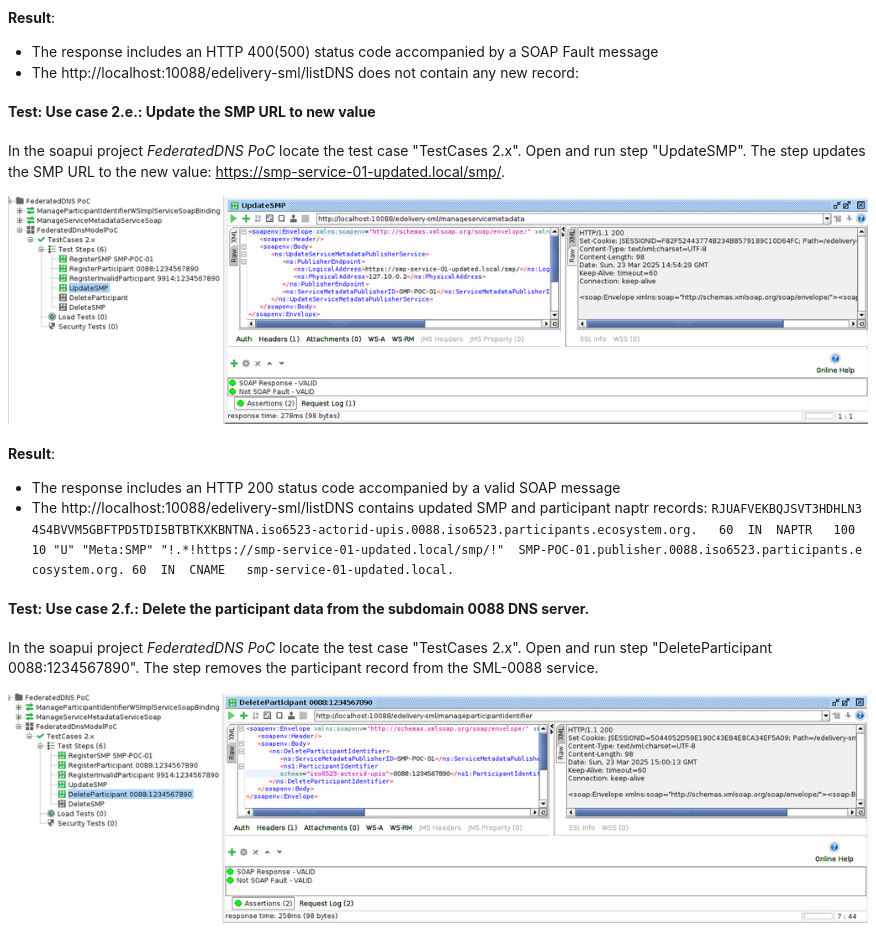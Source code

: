 **Result**:

- The response includes an HTTP 400(500) status code accompanied by a SOAP Fault message
- The http://localhost:10088/edelivery-sml/listDNS does not contain any new record:


#### Test: Use case 2.e.: Update the SMP URL to new value

In the soapui project *FederatedDNS PoC* locate the test case "TestCases 2.x".
Open and run step "UpdateSMP". The step updates the SMP URL to the new value: https://smp-service-01-updated.local/smp/.

![SoapUI: UpdateSMP](images/TC2.e-UpdateSMP-0088.png)

**Result**:

- The response includes an HTTP 200 status code accompanied by a valid SOAP message
- The http://localhost:10088/edelivery-sml/listDNS contains updated SMP and participant naptr records:
  `RJUAFVEKBQJSVT3HDHLN34S4BVVM5GBFTPD5TDI5BTBTKXKBNTNA.iso6523-actorid-upis.0088.iso6523.participants.ecosystem.org.	60	IN	NAPTR	100 10 "U" "Meta:SMP" "!.*!https://smp-service-01-updated.local/smp/!" 
  SMP-POC-01.publisher.0088.iso6523.participants.ecosystem.org.	60	IN	CNAME	smp-service-01-updated.local.`

#### Test: Use case 2.f.: Delete the participant data from the subdomain 0088 DNS server.

In the soapui project *FederatedDNS PoC* locate the test case "TestCases 2.x".
Open and run step "DeleteParticipant 0088:1234567890". The step removes the participant record from the SML-0088 service.

![SoapUI: DeleteParticipant](images/TC2.f-DeleteParticipant-0088.png)

